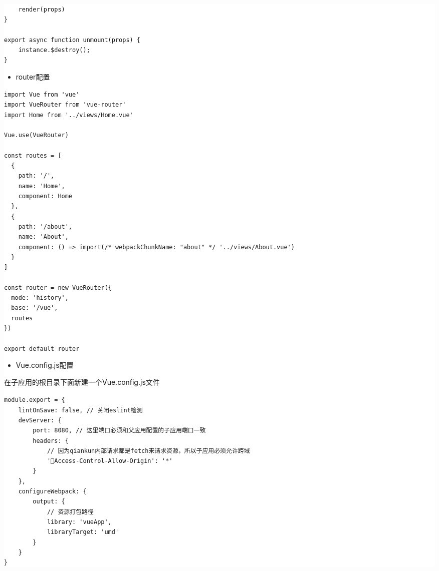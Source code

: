 ```
    render(props)
}

export async function unmount(props) {
    instance.$destroy();
}
```

- router配置
```
import Vue from 'vue'
import VueRouter from 'vue-router'
import Home from '../views/Home.vue'

Vue.use(VueRouter)

const routes = [
  {
    path: '/',
    name: 'Home',
    component: Home
  },
  {
    path: '/about',
    name: 'About',
    component: () => import(/* webpackChunkName: "about" */ '../views/About.vue')
  }
]

const router = new VueRouter({
  mode: 'history',
  base: '/vue',
  routes
})

export default router
```

- Vue.config.js配置

在子应用的根目录下面新建一个Vue.config.js文件
```
module.export = {
    lintOnSave: false, // 关闭eslint检测
    devServer: {
        port: 8080, // 这里端口必须和父应用配置的子应用端口一致
        headers: {
            // 因为qiankun内部请求都是fetch来请求资源，所以子应用必须允许跨域
            'Access-Control-Allow-Origin': '*'
        }
    },
    configureWebpack: {
        output: {
            // 资源打包路径
            library: 'vueApp',
            libraryTarget: 'umd'
        }
    }
}
```
